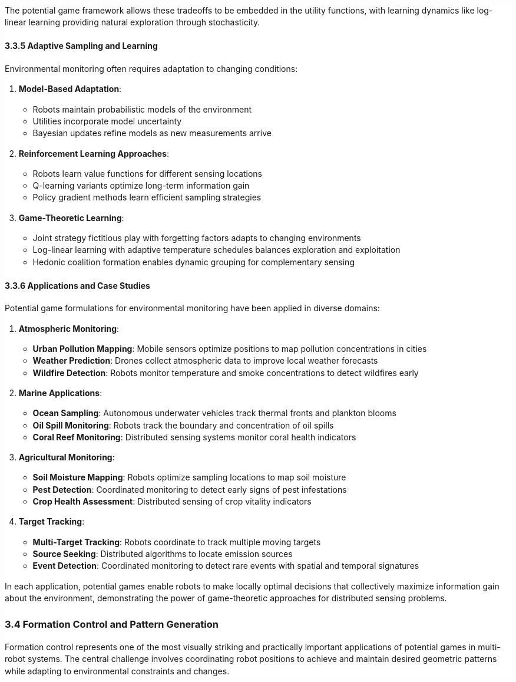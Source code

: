 The potential game framework allows these tradeoffs to be embedded in the utility functions, with learning dynamics like log-linear learning providing natural exploration through stochasticity.

#### 3.3.5 Adaptive Sampling and Learning

Environmental monitoring often requires adaptation to changing conditions:

1. **Model-Based Adaptation**:
   - Robots maintain probabilistic models of the environment
   - Utilities incorporate model uncertainty
   - Bayesian updates refine models as new measurements arrive

2. **Reinforcement Learning Approaches**:
   - Robots learn value functions for different sensing locations
   - Q-learning variants optimize long-term information gain
   - Policy gradient methods learn efficient sampling strategies

3. **Game-Theoretic Learning**:
   - Joint strategy fictitious play with forgetting factors adapts to changing environments
   - Log-linear learning with adaptive temperature schedules balances exploration and exploitation
   - Hedonic coalition formation enables dynamic grouping for complementary sensing

#### 3.3.6 Applications and Case Studies

Potential game formulations for environmental monitoring have been applied in diverse domains:

1. **Atmospheric Monitoring**:
   - **Urban Pollution Mapping**: Mobile sensors optimize positions to map pollution concentrations in cities
   - **Weather Prediction**: Drones collect atmospheric data to improve local weather forecasts
   - **Wildfire Detection**: Robots monitor temperature and smoke concentrations to detect wildfires early

2. **Marine Applications**:
   - **Ocean Sampling**: Autonomous underwater vehicles track thermal fronts and plankton blooms
   - **Oil Spill Monitoring**: Robots track the boundary and concentration of oil spills
   - **Coral Reef Monitoring**: Distributed sensing systems monitor coral health indicators

3. **Agricultural Monitoring**:
   - **Soil Moisture Mapping**: Robots optimize sampling locations to map soil moisture
   - **Pest Detection**: Coordinated monitoring to detect early signs of pest infestations
   - **Crop Health Assessment**: Distributed sensing of crop vitality indicators

4. **Target Tracking**:
   - **Multi-Target Tracking**: Robots coordinate to track multiple moving targets
   - **Source Seeking**: Distributed algorithms to locate emission sources
   - **Event Detection**: Coordinated monitoring to detect rare events with spatial and temporal signatures

In each application, potential games enable robots to make locally optimal decisions that collectively maximize information gain about the environment, demonstrating the power of game-theoretic approaches for distributed sensing problems.

### 3.4 Formation Control and Pattern Generation

Formation control represents one of the most visually striking and practically important applications of potential games in multi-robot systems. The central challenge involves coordinating robot positions to achieve and maintain desired geometric patterns while adapting to environmental constraints and changes.
